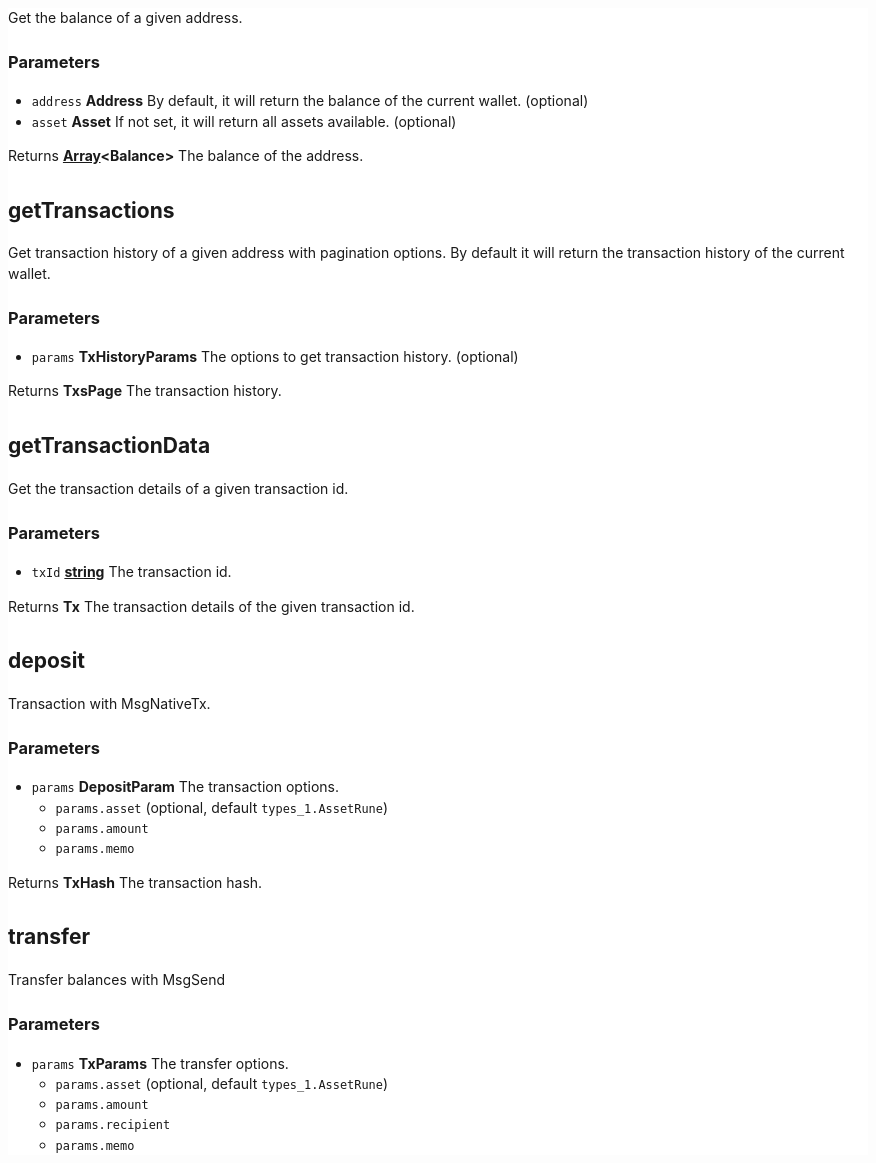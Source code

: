 Get the balance of a given address.

### Parameters

-   `address` **Address** By default, it will return the balance of the current wallet. (optional)
-   `asset` **Asset** If not set, it will return all assets available. (optional)

Returns **[Array][4]&lt;Balance>** The balance of the address.

## getTransactions

Get transaction history of a given address with pagination options.
By default it will return the transaction history of the current wallet.

### Parameters

-   `params` **TxHistoryParams** The options to get transaction history. (optional)

Returns **TxsPage** The transaction history.

## getTransactionData

Get the transaction details of a given transaction id.

### Parameters

-   `txId` **[string][1]** The transaction id.

Returns **Tx** The transaction details of the given transaction id.

## deposit

Transaction with MsgNativeTx.

### Parameters

-   `params` **DepositParam** The transaction options.
    -   `params.asset`   (optional, default `types_1.AssetRune`)
    -   `params.amount`  
    -   `params.memo`  

Returns **TxHash** The transaction hash.

## transfer

Transfer balances with MsgSend

### Parameters

-   `params` **TxParams** The transfer options.
    -   `params.asset`   (optional, default `types_1.AssetRune`)
    -   `params.amount`  
    -   `params.recipient`  
    -   `params.memo`  


[1]: https://developer.mozilla.org/docs/Web/JavaScript/Reference/Global_Objects/String
[2]: https://developer.mozilla.org/docs/Web/JavaScript/Reference/Global_Objects/Error
[3]: https://developer.mozilla.org/docs/Web/JavaScript/Reference/Global_Objects/Boolean
[4]: https://developer.mozilla.org/docs/Web/JavaScript/Reference/Global_Objects/Array